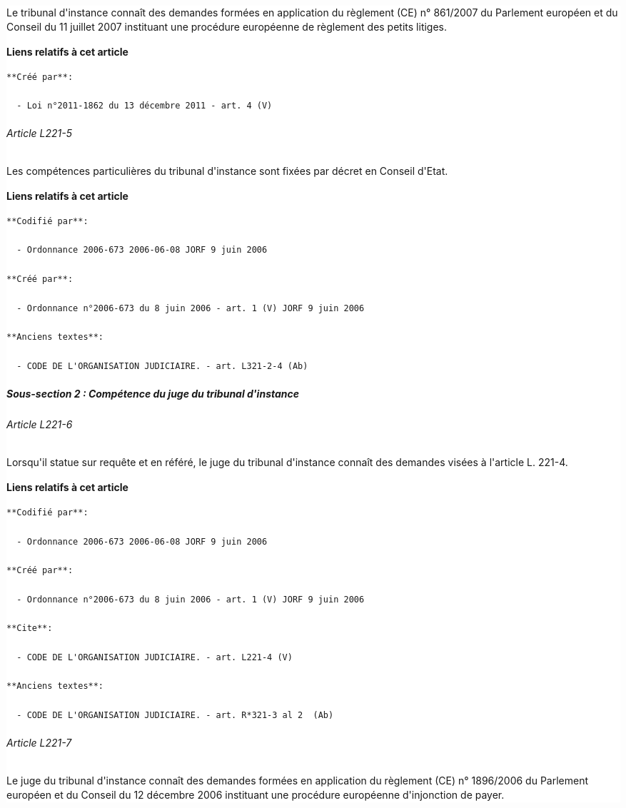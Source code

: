 Le tribunal d'instance connaît des demandes formées en application du règlement (CE) n° 861/2007 du Parlement européen et du
Conseil du 11 juillet 2007 instituant une procédure européenne de règlement des petits litiges.

**Liens relatifs à cet article**

	**Créé par**:

	  - Loi n°2011-1862 du 13 décembre 2011 - art. 4 (V)


###### Article L221-5

Les compétences particulières du tribunal d'instance sont fixées par décret en Conseil d'Etat.

**Liens relatifs à cet article**

	**Codifié par**:

	  - Ordonnance 2006-673 2006-06-08 JORF 9 juin 2006

	**Créé par**:

	  - Ordonnance n°2006-673 du 8 juin 2006 - art. 1 (V) JORF 9 juin 2006

	**Anciens textes**:

	  - CODE DE L'ORGANISATION JUDICIAIRE. - art. L321-2-4 (Ab)


##### Sous-section 2 : Compétence du juge du tribunal d'instance

###### Article L221-6

Lorsqu'il statue sur requête et en référé, le juge du tribunal d'instance connaît des demandes visées à l'article L. 221-4.

**Liens relatifs à cet article**

	**Codifié par**:

	  - Ordonnance 2006-673 2006-06-08 JORF 9 juin 2006

	**Créé par**:

	  - Ordonnance n°2006-673 du 8 juin 2006 - art. 1 (V) JORF 9 juin 2006

	**Cite**:

	  - CODE DE L'ORGANISATION JUDICIAIRE. - art. L221-4 (V)

	**Anciens textes**:

	  - CODE DE L'ORGANISATION JUDICIAIRE. - art. R*321-3 al 2  (Ab)


###### Article L221-7

Le juge du tribunal d'instance connaît des demandes formées en application du règlement (CE) n° 1896/2006 du Parlement
européen et du Conseil du 12 décembre 2006 instituant une procédure européenne d'injonction de payer.
